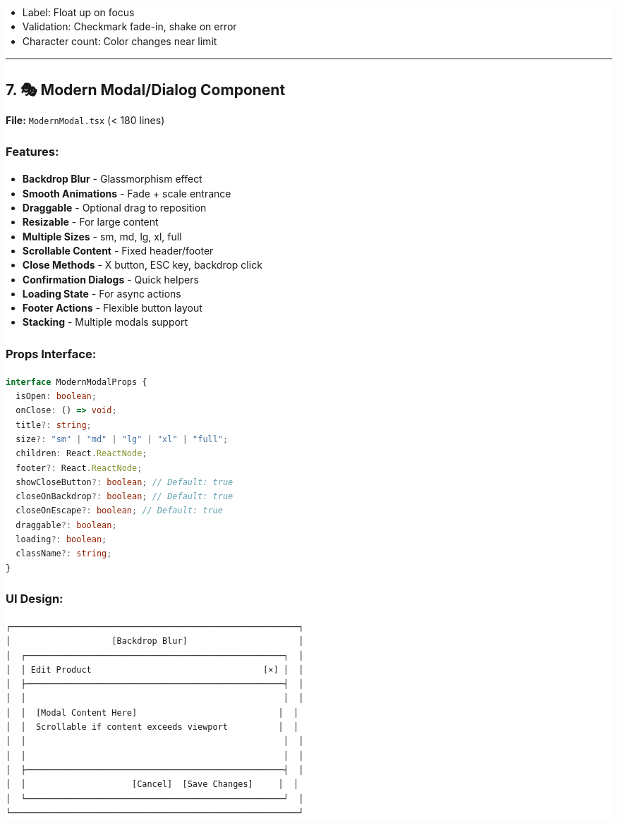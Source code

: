- Label: Float up on focus
- Validation: Checkmark fade-in, shake on error
- Character count: Color changes near limit

---

## 7. 🎭 Modern Modal/Dialog Component

**File:** `ModernModal.tsx` (< 180 lines)

### Features:

- **Backdrop Blur** - Glassmorphism effect
- **Smooth Animations** - Fade + scale entrance
- **Draggable** - Optional drag to reposition
- **Resizable** - For large content
- **Multiple Sizes** - sm, md, lg, xl, full
- **Scrollable Content** - Fixed header/footer
- **Close Methods** - X button, ESC key, backdrop click
- **Confirmation Dialogs** - Quick helpers
- **Loading State** - For async actions
- **Footer Actions** - Flexible button layout
- **Stacking** - Multiple modals support

### Props Interface:

```typescript
interface ModernModalProps {
  isOpen: boolean;
  onClose: () => void;
  title?: string;
  size?: "sm" | "md" | "lg" | "xl" | "full";
  children: React.ReactNode;
  footer?: React.ReactNode;
  showCloseButton?: boolean; // Default: true
  closeOnBackdrop?: boolean; // Default: true
  closeOnEscape?: boolean; // Default: true
  draggable?: boolean;
  loading?: boolean;
  className?: string;
}
```

### UI Design:

```
┌─────────────────────────────────────────────────────────┐
│                    [Backdrop Blur]                      │
│  ┌───────────────────────────────────────────────────┐  │
│  │ Edit Product                                  [×] │  │
│  ├───────────────────────────────────────────────────┤  │
│  │                                                   │  │
│  │  [Modal Content Here]                            │  │
│  │  Scrollable if content exceeds viewport          │  │
│  │                                                   │  │
│  │                                                   │  │
│  ├───────────────────────────────────────────────────┤  │
│  │                     [Cancel]  [Save Changes]     │  │
│  └───────────────────────────────────────────────────┘  │
└─────────────────────────────────────────────────────────┘
```
